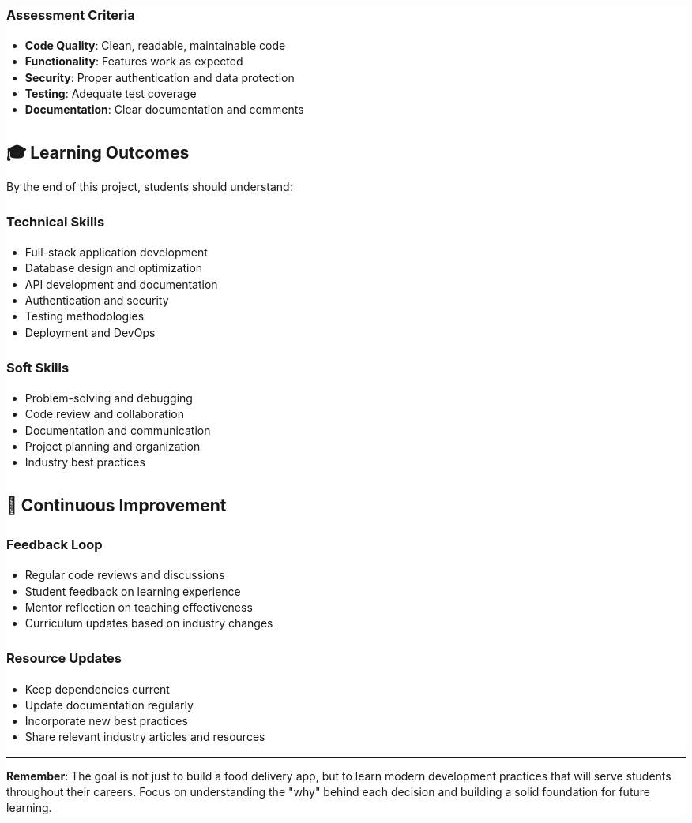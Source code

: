 ### Assessment Criteria
- **Code Quality**: Clean, readable, maintainable code
- **Functionality**: Features work as expected
- **Security**: Proper authentication and data protection
- **Testing**: Adequate test coverage
- **Documentation**: Clear documentation and comments

## 🎓 Learning Outcomes

By the end of this project, students should understand:

### Technical Skills
- Full-stack application development
- Database design and optimization
- API development and documentation
- Authentication and security
- Testing methodologies
- Deployment and DevOps

### Soft Skills
- Problem-solving and debugging
- Code review and collaboration
- Documentation and communication
- Project planning and organization
- Industry best practices

## 🔄 Continuous Improvement

### Feedback Loop
- Regular code reviews and discussions
- Student feedback on learning experience
- Mentor reflection on teaching effectiveness
- Curriculum updates based on industry changes

### Resource Updates
- Keep dependencies current
- Update documentation regularly
- Incorporate new best practices
- Share relevant industry articles and resources

---

**Remember**: The goal is not just to build a food delivery app, but to learn modern development practices that will serve students throughout their careers. Focus on understanding the "why" behind each decision and building a solid foundation for future learning.
